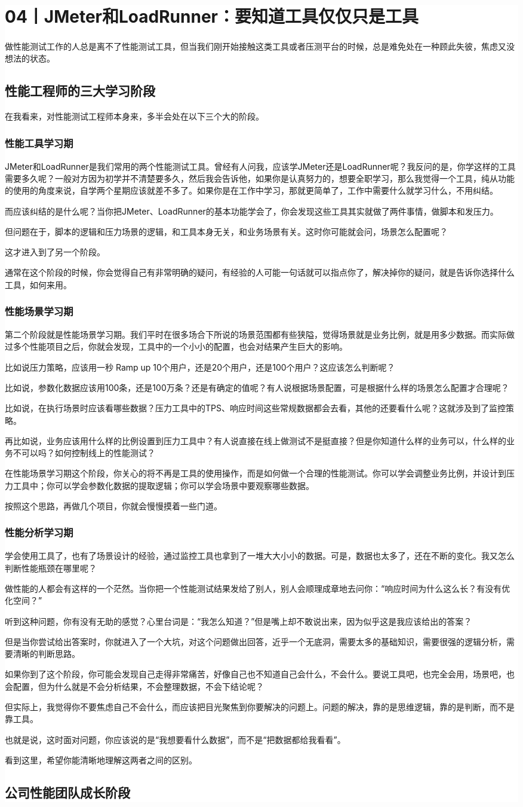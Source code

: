 # 04丨JMeter和LoadRunner：要知道工具仅仅只是工具
做性能测试工作的人总是离不了性能测试工具，但当我们刚开始接触这类工具或者压测平台的时候，总是难免处在一种顾此失彼，焦虑又没想法的状态。

## 性能工程师的三大学习阶段

在我看来，对性能测试工程师本身来，多半会处在以下三个大的阶段。

### 性能工具学习期

JMeter和LoadRunner是我们常用的两个性能测试工具。曾经有人问我，应该学JMeter还是LoadRunner呢？我反问的是，你学这样的工具需要多久呢？一般对方因为初学并不清楚要多久，然后我会告诉他，如果你是认真努力的，想要全职学习，那么我觉得一个工具，纯从功能的使用的角度来说，自学两个星期应该就差不多了。如果你是在工作中学习，那就更简单了，工作中需要什么就学习什么，不用纠结。

而应该纠结的是什么呢？当你把JMeter、LoadRunner的基本功能学会了，你会发现这些工具其实就做了两件事情，做脚本和发压力。

但问题在于，脚本的逻辑和压力场景的逻辑，和工具本身无关，和业务场景有关。这时你可能就会问，场景怎么配置呢？

这才进入到了另一个阶段。

通常在这个阶段的时候，你会觉得自己有非常明确的疑问，有经验的人可能一句话就可以指点你了，解决掉你的疑问，就是告诉你选择什么工具，如何来用。

### 性能场景学习期

第二个阶段就是性能场景学习期。我们平时在很多场合下所说的场景范围都有些狭隘，觉得场景就是业务比例，就是用多少数据。而实际做过多个性能项目之后，你就会发现，工具中的一个小小的配置，也会对结果产生巨大的影响。

比如说压力策略，应该用一秒 Ramp up 10个用户，还是20个用户，还是100个用户？这应该怎么判断呢？

比如说，参数化数据应该用100条，还是100万条？还是有确定的值呢？有人说根据场景配置，可是根据什么样的场景怎么配置才合理呢？

比如说，在执行场景时应该看哪些数据？压力工具中的TPS、响应时间这些常规数据都会去看，其他的还要看什么呢？这就涉及到了监控策略。

再比如说，业务应该用什么样的比例设置到压力工具中？有人说直接在线上做测试不是挺直接？但是你知道什么样的业务可以，什么样的业务不可以吗？如何控制线上的性能测试？

在性能场景学习期这个阶段，你关心的将不再是工具的使用操作，而是如何做一个合理的性能测试。你可以学会调整业务比例，并设计到压力工具中；你可以学会参数化数据的提取逻辑；你可以学会场景中要观察哪些数据。

按照这个思路，再做几个项目，你就会慢慢摸着一些门道。

### 性能分析学习期

学会使用工具了，也有了场景设计的经验，通过监控工具也拿到了一堆大大小小的数据。可是，数据也太多了，还在不断的变化。我又怎么判断性能瓶颈在哪里呢？

做性能的人都会有这样的一个茫然。当你把一个性能测试结果发给了别人，别人会顺理成章地去问你：“响应时间为什么这么长？有没有优化空间？”

听到这种问题，你有没有无助的感觉？心里台词是：“我怎么知道？”但是嘴上却不敢说出来，因为似乎这是我应该给出的答案？

但是当你尝试给出答案时，你就进入了一个大坑，对这个问题做出回答，近乎一个无底洞，需要太多的基础知识，需要很强的逻辑分析，需要清晰的判断思路。

如果你到了这个阶段，你可能会发现自己走得非常痛苦，好像自己也不知道自己会什么，不会什么。要说工具吧，也完全会用，场景吧，也会配置，但为什么就是不会分析结果，不会整理数据，不会下结论呢？

但实际上，我觉得你不要焦虑自己不会什么，而应该把目光聚焦到你要解决的问题上。问题的解决，靠的是思维逻辑，靠的是判断，而不是靠工具。

也就是说，这时面对问题，你应该说的是“我想要看什么数据”，而不是“把数据都给我看看”。

看到这里，希望你能清晰地理解这两者之间的区别。

## 公司性能团队成长阶段
